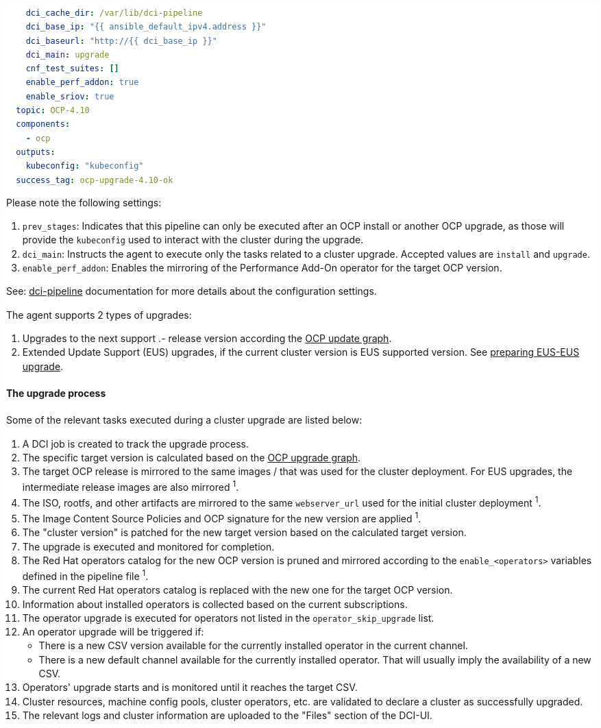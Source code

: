 ```yaml
    dci_cache_dir: /var/lib/dci-pipeline
    dci_base_ip: "{{ ansible_default_ipv4.address }}"
    dci_baseurl: "http://{{ dci_base_ip }}"
    dci_main: upgrade
    cnf_test_suites: []
    enable_perf_addon: true
    enable_sriov: true
  topic: OCP-4.10
  components:
    - ocp
  outputs:
    kubeconfig: "kubeconfig"
  success_tag: ocp-upgrade-4.10-ok
```

Please note the following settings:

1. `prev_stages`: Indicates that this pipeline can only be executed after an OCP install or another OCP upgrade, as those will provide the `kubeconfig` used to interact with the cluster during the upgrade.
1. `dci_main`: Instructs the agent to execute only the tasks related to a cluster upgrade. Accepted values are `install` and `upgrade`.
1. `enable_perf_addon`: Enables the mirroring of the Performance Add-On operator for the target OCP version.

See: [dci-pipeline](https://docs.distributed-ci.io/dci-pipeline/) documentation for more details about the configuration settings.

The agent supports 2 types of upgrades:

1. Upgrades to the next support <major>.<minor>-<patch> release version according the [OCP update graph](https://access.redhat.com/labsinfo/ocpupgradegraph).
1. Extended Update Support (EUS) upgrades, if the current cluster version is EUS supported version. See [preparing EUS-EUS upgrade](https://docs.openshift.com/container-platform/4.10/updating/preparing-eus-eus-upgrade.html).

#### The upgrade process

Some of the relevant tasks executed during a cluster upgrade are listed below:

1. A DCI job is created to track the upgrade process.
1. The specific target version is calculated based on the [OCP upgrade graph](https://access.redhat.com/labs/ocpupgradegraph/update_path).
1. The target OCP release is mirrored to the same images <registry>/<path> that was used for the cluster deployment. For EUS upgrades, the intermediate release images are also mirrored <sup>1</sup>.
1. The ISO, rootfs, and other artifacts are mirrored to the same `webserver_url` used for the initial cluster deployment <sup>1</sup>.
1. The Image Content Source Policies and OCP signature for the new version are applied <sup>1</sup>.
1. The "cluster version" is patched for the new target version based on the calculated target version.
1. The upgrade is executed and monitored for completion.
1. The Red Hat operators catalog for the new OCP version is pruned and mirrored according to the `enable_<operators>` variables defined in the pipeline file <sup>1</sup>.
1. The current Red Hat operators catalog is replaced with the new one for the target OCP version.
1. Information about installed operators is collected based on the current subscriptions.
1. The operator upgrade is executed for operators not listed in the `operator_skip_upgrade` list.
1. An operator upgrade will be triggered if:
   * There is a new CSV version available for the currently installed operator in the current channel.
   * There is a new default channel available for the currently installed operator. That will usually imply the availability of a new CSV.
1. Operators' upgrade starts and is monitored until it reaches the target CSV.
1. Cluster resources, machine config pools, cluster operators, etc. are validated to declare a cluster as successfully upgraded.
1. The relevant logs and cluster information are uploaded to the "Files" section of the DCI-UI.
